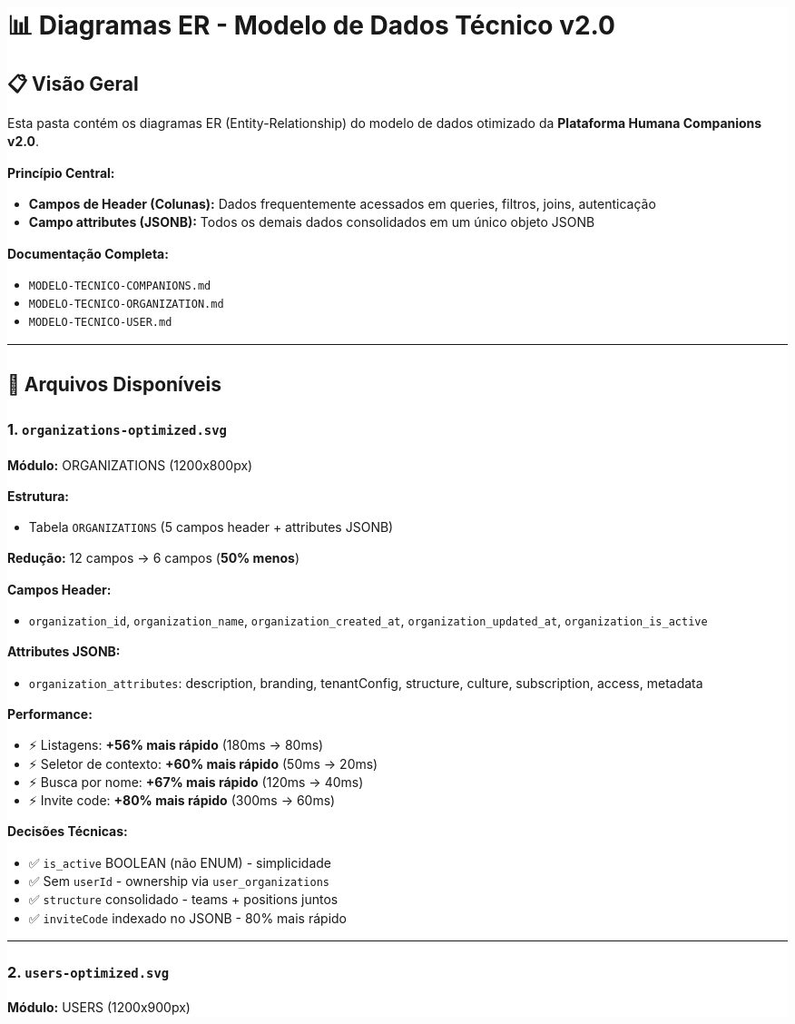 # 📊 Diagramas ER - Modelo de Dados Técnico v2.0

## 📋 Visão Geral

Esta pasta contém os diagramas ER (Entity-Relationship) do modelo de dados otimizado da **Plataforma Humana Companions v2.0**. 

**Princípio Central:**
- **Campos de Header (Colunas):** Dados frequentemente acessados em queries, filtros, joins, autenticação
- **Campo attributes (JSONB):** Todos os demais dados consolidados em um único objeto JSONB

**Documentação Completa:**
- `MODELO-TECNICO-COMPANIONS.md`
- `MODELO-TECNICO-ORGANIZATION.md`
- `MODELO-TECNICO-USER.md`

---

## 📁 Arquivos Disponíveis

### 1. `organizations-optimized.svg`
**Módulo:** ORGANIZATIONS (1200x800px)

**Estrutura:**
- Tabela `ORGANIZATIONS` (5 campos header + attributes JSONB)

**Redução:** 12 campos → 6 campos (**50% menos**)

**Campos Header:**
- `organization_id`, `organization_name`, `organization_created_at`, `organization_updated_at`, `organization_is_active`

**Attributes JSONB:**
- `organization_attributes`: description, branding, tenantConfig, structure, culture, subscription, access, metadata

**Performance:**
- ⚡ Listagens: **+56% mais rápido** (180ms → 80ms)
- ⚡ Seletor de contexto: **+60% mais rápido** (50ms → 20ms)
- ⚡ Busca por nome: **+67% mais rápido** (120ms → 40ms)
- ⚡ Invite code: **+80% mais rápido** (300ms → 60ms)

**Decisões Técnicas:**
- ✅ `is_active` BOOLEAN (não ENUM) - simplicidade
- ✅ Sem `userId` - ownership via `user_organizations`
- ✅ `structure` consolidado - teams + positions juntos
- ✅ `inviteCode` indexado no JSONB - 80% mais rápido

---

### 2. `users-optimized.svg`
**Módulo:** USERS (1200x900px)
